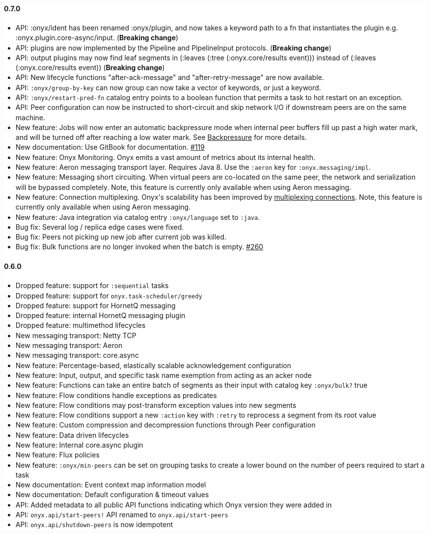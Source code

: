 #### 0.7.0

- API: :onyx/ident has been renamed :onyx/plugin, and now takes a keyword path to a fn that instantiates the plugin e.g. :onyx.plugin.core-async/input. (**Breaking change**)
- API: plugins are now implemented by the Pipeline and PipelineInput protocols. (**Breaking change**)
- API: output plugins may now find leaf segments in (:leaves (:tree (:onyx.core/results event))) instead of (:leaves (:onyx.core/results event)) (**Breaking change**)
- API: New lifecycle functions "after-ack-message" and "after-retry-message" are now available.
- API: `:onyx/group-by-key` can now group can now take a vector of keywords, or just a keyword.
- API: `:onyx/restart-pred-fn` catalog entry points to a boolean function that permits a task to hot restart on an exception.
- API: Peer configuration can now be instructed to short-circuit and skip network I/O if downstream peers are on the same machine.
- New feature: Jobs will now enter an automatic backpressure mode when internal peer buffers fill up past a high water mark, and will be turned off after reaching a low water mark. See [Backpressure](doc/user-guide/backpressure.md) for more details.
- New documentation: Use GitBook for documentation. [#119](https://github.com/onyx-platform/onyx/issues/119)
- New feature: Onyx Monitoring. Onyx emits a vast amount of metrics about its internal health.
- New feature: Aeron messaging transport layer. Requires Java 8. Use the `:aeron` key for `:onyx.messaging/impl`.
- New feature: Messaging short circuiting. When virtual peers are co-located on the same peer, the network and serialization will be bypassed completely. Note, this feature is currently only available when using Aeron messaging.
- New feature: Connection multiplexing. Onyx's scalability has been improved by [multiplexing connections](doc/user-guide/messaging.md#subscription-connection-multiplexing). Note, this feature is currently only available when using Aeron messaging.
- New feature: Java integration via catalog entry `:onyx/language` set to `:java`.
- Bug fix: Several log / replica edge cases were fixed.
- Bug fix: Peers not picking up new job after current job was killed.
- Bug fix: Bulk functions are no longer invoked when the batch is empty. [#260](https://github.com/onyx-platform/onyx/issues/260)

#### 0.6.0

- Dropped feature: support for `:sequential` tasks
- Dropped feature: support for `onyx.task-scheduler/greedy`
- Dropped feature: support for HornetQ messaging
- Dropped feature: internal HornetQ messaging plugin
- Dropped feature: multimethod lifecycles
- New messaging transport: Netty TCP
- New messaging transport: Aeron
- New messaging transport: core.async
- New feature: Percentage-based, elastically scalable acknowledgement configuration
- New feature: Input, output, and specific task name exemption from acting as an acker node
- New feature: Functions can take an entire batch of segments as their input with catalog key `:onyx/bulk?` true
- New feature: Flow conditions handle exceptions as predicates
- New feature: Flow conditions may post-transform exception values into new segments
- New feature: Flow conditions support a new `:action` key with `:retry` to reprocess a segment from its root value
- New feature: Custom compression and decompression functions through Peer configuration
- New feature: Data driven lifecycles
- New feature: Internal core.async plugin
- New feature: Flux policies
- New feature: `:onyx/min-peers` can be set on grouping tasks to create a lower bound on the number of peers required to start a task
- New documentation: Event context map information model
- New documentation: Default configuration & timeout values
- API: Added metadata to all public API functions indicating which Onyx version they were added in
- API: `onyx.api/start-peers!` API renamed to `onyx.api/start-peers`
- API: `onyx.api/shutdown-peers` is now idempotent